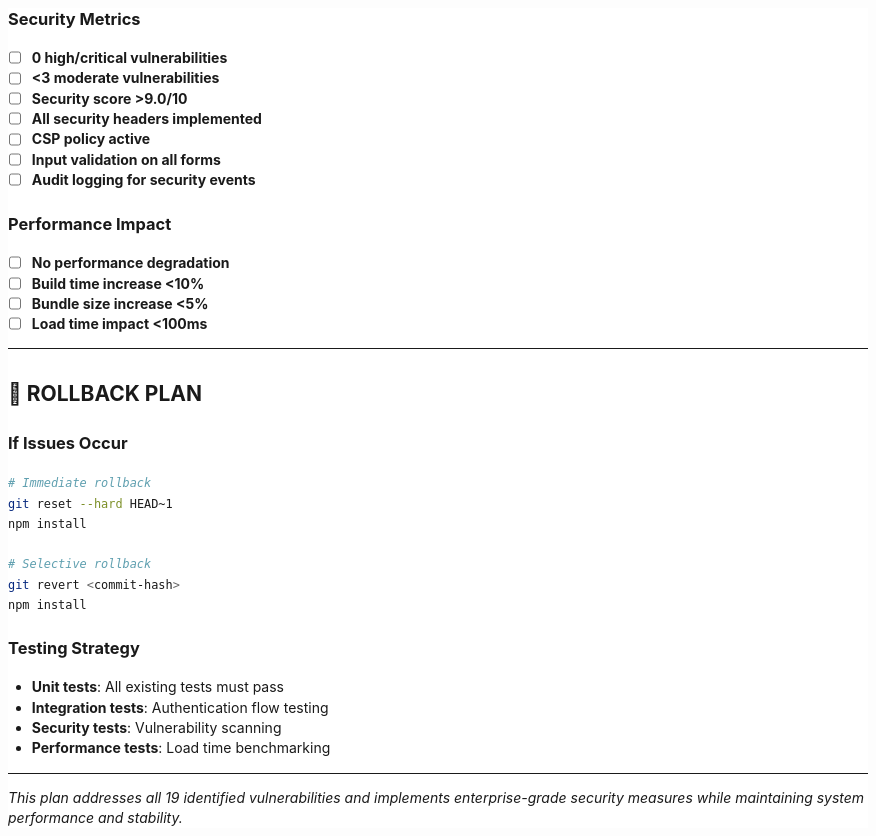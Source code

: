 ### **Security Metrics**
- [ ] **0 high/critical vulnerabilities**
- [ ] **<3 moderate vulnerabilities**
- [ ] **Security score >9.0/10**
- [ ] **All security headers implemented**
- [ ] **CSP policy active**
- [ ] **Input validation on all forms**
- [ ] **Audit logging for security events**

### **Performance Impact**
- [ ] **No performance degradation**
- [ ] **Build time increase <10%**
- [ ] **Bundle size increase <5%**
- [ ] **Load time impact <100ms**

---

## 🔧 **ROLLBACK PLAN**

### **If Issues Occur**
```bash
# Immediate rollback
git reset --hard HEAD~1
npm install

# Selective rollback
git revert <commit-hash>
npm install
```

### **Testing Strategy**
- **Unit tests**: All existing tests must pass
- **Integration tests**: Authentication flow testing
- **Security tests**: Vulnerability scanning
- **Performance tests**: Load time benchmarking

---

*This plan addresses all 19 identified vulnerabilities and implements enterprise-grade security measures while maintaining system performance and stability.* 